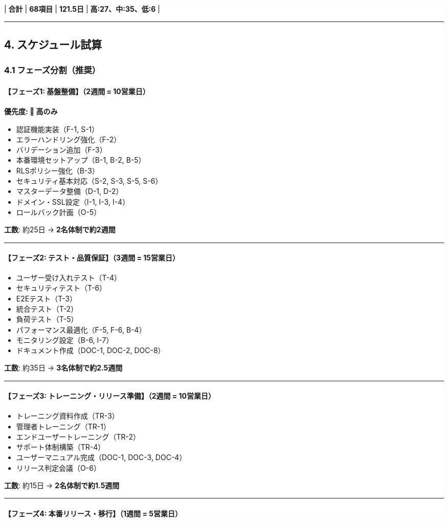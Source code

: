 | **合計** | **68項目** | **121.5日** | **高:27、中:35、低:6** |

---

## 4. スケジュール試算

### 4.1 フェーズ分割（推奨）

#### 【フェーズ1: 基盤整備】（2週間 = 10営業日）
**優先度: 🔴 高のみ**

- 認証機能実装（F-1, S-1）
- エラーハンドリング強化（F-2）
- バリデーション追加（F-3）
- 本番環境セットアップ（B-1, B-2, B-5）
- RLSポリシー強化（B-3）
- セキュリティ基本対応（S-2, S-3, S-5, S-6）
- マスターデータ整備（D-1, D-2）
- ドメイン・SSL設定（I-1, I-3, I-4）
- ロールバック計画（O-5）

**工数**: 約25日 → **2名体制で約2週間**

---

#### 【フェーズ2: テスト・品質保証】（3週間 = 15営業日）

- ユーザー受け入れテスト（T-4）
- セキュリティテスト（T-6）
- E2Eテスト（T-3）
- 統合テスト（T-2）
- 負荷テスト（T-5）
- パフォーマンス最適化（F-5, F-6, B-4）
- モニタリング設定（B-6, I-7）
- ドキュメント作成（DOC-1, DOC-2, DOC-8）

**工数**: 約35日 → **3名体制で約2.5週間**

---

#### 【フェーズ3: トレーニング・リリース準備】（2週間 = 10営業日）

- トレーニング資料作成（TR-3）
- 管理者トレーニング（TR-1）
- エンドユーザートレーニング（TR-2）
- サポート体制構築（TR-4）
- ユーザーマニュアル完成（DOC-1, DOC-3, DOC-4）
- リリース判定会議（O-6）

**工数**: 約15日 → **2名体制で約1.5週間**

---

#### 【フェーズ4: 本番リリース・移行】（1週間 = 5営業日）
